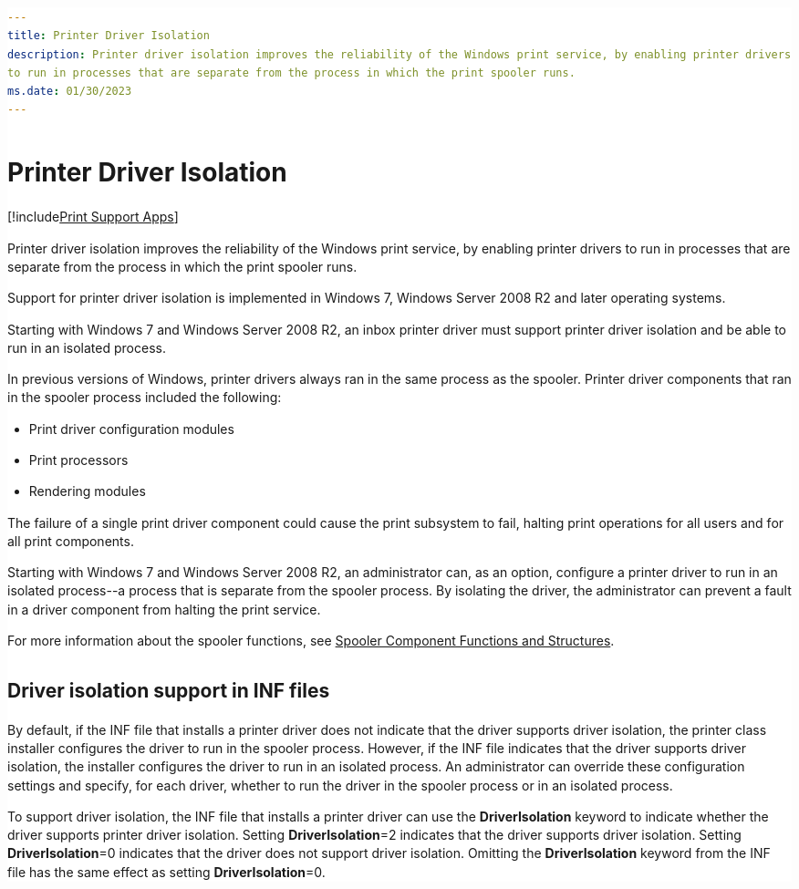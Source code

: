 ```yaml
---
title: Printer Driver Isolation
description: Printer driver isolation improves the reliability of the Windows print service, by enabling printer drivers to run in processes that are separate from the process in which the print spooler runs.
ms.date: 01/30/2023
---
```


# Printer Driver Isolation

[!include[Print Support Apps](../includes/print-support-apps.md)]

Printer driver isolation improves the reliability of the Windows print service, by enabling printer drivers to run in processes that are separate from the process in which the print spooler runs.

Support for printer driver isolation is implemented in Windows 7, Windows Server 2008 R2 and later operating systems.

Starting with Windows 7 and Windows Server 2008 R2, an inbox printer driver must support printer driver isolation and be able to run in an isolated process.

In previous versions of Windows, printer drivers always ran in the same process as the spooler. Printer driver components that ran in the spooler process included the following:

- Print driver configuration modules

- Print processors

- Rendering modules

The failure of a single print driver component could cause the print subsystem to fail, halting print operations for all users and for all print components.

Starting with Windows 7 and Windows Server 2008 R2, an administrator can, as an option, configure a printer driver to run in an isolated process--a process that is separate from the spooler process. By isolating the driver, the administrator can prevent a fault in a driver component from halting the print service.

For more information about the spooler functions, see [Spooler Component Functions and Structures](/windows-hardware/drivers/ddi/_print/index).

## Driver isolation support in INF files

By default, if the INF file that installs a printer driver does not indicate that the driver supports driver isolation, the printer class installer configures the driver to run in the spooler process. However, if the INF file indicates that the driver supports driver isolation, the installer configures the driver to run in an isolated process. An administrator can override these configuration settings and specify, for each driver, whether to run the driver in the spooler process or in an isolated process.

To support driver isolation, the INF file that installs a printer driver can use the **DriverIsolation** keyword to indicate whether the driver supports printer driver isolation. Setting **DriverIsolation**=2 indicates that the driver supports driver isolation. Setting **DriverIsolation**=0 indicates that the driver does not support driver isolation. Omitting the **DriverIsolation** keyword from the INF file has the same effect as setting **DriverIsolation**=0.
